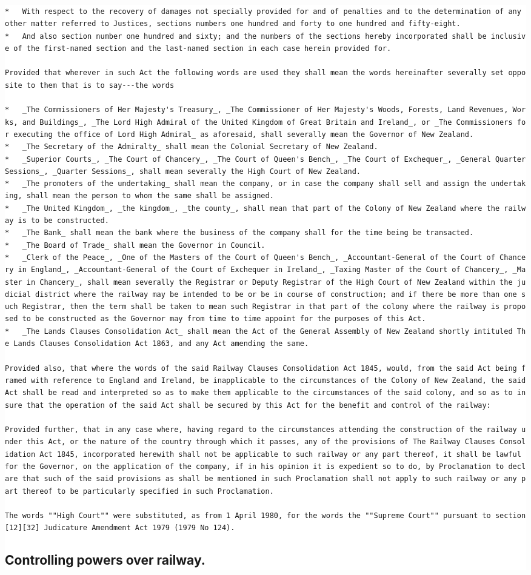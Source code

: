     *   With respect to the recovery of damages not specially provided for and of penalties and to the determination of any other matter referred to Justices, sections numbers one hundred and forty to one hundred and fifty-eight.
    *   And also section number one hundred and sixty; and the numbers of the sections hereby incorporated shall be inclusive of the first-named section and the last-named section in each case herein provided for.
    
    Provided that wherever in such Act the following words are used they shall mean the words hereinafter severally set opposite to them that is to say---the words
        
    *   _The Commissioners of Her Majesty's Treasury_, _The Commissioner of Her Majesty's Woods, Forests, Land Revenues, Works, and Buildings_, _The Lord High Admiral of the United Kingdom of Great Britain and Ireland_, or _The Commissioners for executing the office of Lord High Admiral_ as aforesaid, shall severally mean the Governor of New Zealand.
    *   _The Secretary of the Admiralty_ shall mean the Colonial Secretary of New Zealand.
    *   _Superior Courts_, _The Court of Chancery_, _The Court of Queen's Bench_, _The Court of Exchequer_, _General Quarter Sessions_, _Quarter Sessions_, shall mean severally the High Court of New Zealand.
    *   _The promoters of the undertaking_ shall mean the company, or in case the company shall sell and assign the undertaking, shall mean the person to whom the same shall be assigned.
    *   _The United Kingdom_, _the kingdom_, _the county_, shall mean that part of the Colony of New Zealand where the railway is to be constructed.
    *   _The Bank_ shall mean the bank where the business of the company shall for the time being be transacted.
    *   _The Board of Trade_ shall mean the Governor in Council.
    *   _Clerk of the Peace_, _One of the Masters of the Court of Queen's Bench_, _Accountant-General of the Court of Chancery in England_, _Accountant-General of the Court of Exchequer in Ireland_, _Taxing Master of the Court of Chancery_, _Master in Chancery_, shall mean severally the Registrar or Deputy Registrar of the High Court of New Zealand within the judicial district where the railway may be intended to be or be in course of construction; and if there be more than one such Registrar, then the term shall be taken to mean such Registrar in that part of the colony where the railway is proposed to be constructed as the Governor may from time to time appoint for the purposes of this Act.
    *   _The Lands Clauses Consolidation Act_ shall mean the Act of the General Assembly of New Zealand shortly intituled The Lands Clauses Consolidation Act 1863, and any Act amending the same.
    
    Provided also, that where the words of the said Railway Clauses Consolidation Act 1845, would, from the said Act being framed with reference to England and Ireland, be inapplicable to the circumstances of the Colony of New Zealand, the said Act shall be read and interpreted so as to make them applicable to the circumstances of the said colony, and so as to insure that the operation of the said Act shall be secured by this Act for the benefit and control of the railway:
    
    Provided further, that in any case where, having regard to the circumstances attending the construction of the railway under this Act, or the nature of the country through which it passes, any of the provisions of The Railway Clauses Consolidation Act 1845, incorporated herewith shall not be applicable to such railway or any part thereof, it shall be lawful for the Governor, on the application of the company, if in his opinion it is expedient so to do, by Proclamation to declare that such of the said provisions as shall be mentioned in such Proclamation shall not apply to such railway or any part thereof to be particularly specified in such Proclamation.
    
    The words ""High Court"" were substituted, as from 1 April 1980, for the words the ""Supreme Court"" pursuant to section [12][32] Judicature Amendment Act 1979 (1979 No 124).

## Controlling powers over railway.


[0]: http://www.legislation.govt.nz/act/private/1875/0002/latest/whole.html#DLM89751
[1]: http://www.legislation.govt.nz/act/private/1875/0002/latest/whole.html#DLM89752
[2]: http://www.legislation.govt.nz/act/private/1875/0002/latest/whole.html#DLM89755
[3]: http://www.legislation.govt.nz/act/private/1875/0002/latest/whole.html#DLM89756
[4]: http://www.legislation.govt.nz/act/private/1875/0002/latest/whole.html#DLM89757
[5]: http://www.legislation.govt.nz/act/private/1875/0002/latest/whole.html#DLM89758
[6]: http://www.legislation.govt.nz/act/private/1875/0002/latest/whole.html#DLM89759
[7]: http://www.legislation.govt.nz/act/private/1875/0002/latest/whole.html#DLM89760
[8]: http://www.legislation.govt.nz/act/private/1875/0002/latest/whole.html#DLM89761
[9]: http://www.legislation.govt.nz/act/private/1875/0002/latest/whole.html#DLM89762
[10]: http://www.legislation.govt.nz/act/private/1875/0002/latest/whole.html#DLM89763
[11]: http://www.legislation.govt.nz/act/private/1875/0002/latest/whole.html#DLM89765
[12]: http://www.legislation.govt.nz/act/private/1875/0002/latest/whole.html#DLM89791
[13]: http://www.legislation.govt.nz/act/private/1875/0002/latest/whole.html#DLM89792
[14]: http://www.legislation.govt.nz/act/private/1875/0002/latest/whole.html#DLM89793
[15]: http://www.legislation.govt.nz/act/private/1875/0002/latest/whole.html#DLM89794
[16]: http://www.legislation.govt.nz/act/private/1875/0002/latest/whole.html#DLM89795
[17]: http://www.legislation.govt.nz/act/private/1875/0002/latest/whole.html#DLM89797
[18]: http://www.legislation.govt.nz/act/private/1875/0002/latest/whole.html#DLM89798
[19]: http://www.legislation.govt.nz/act/private/1875/0002/latest/whole.html#DLM90000
[20]: http://www.legislation.govt.nz/act/private/1875/0002/latest/whole.html#DLM90001
[21]: http://www.legislation.govt.nz/act/private/1875/0002/latest/whole.html#DLM90002
[22]: http://www.legislation.govt.nz/act/private/1875/0002/latest/whole.html#DLM90003
[23]: http://www.legislation.govt.nz/act/private/1875/0002/latest/whole.html#DLM90004
[24]: http://www.legislation.govt.nz/act/private/1875/0002/latest/whole.html#DLM90005
[25]: http://www.legislation.govt.nz/act/private/1875/0002/latest/whole.html#DLM90006
[26]: http://www.legislation.govt.nz/act/private/1875/0002/latest/whole.html#DLM90007
[27]: http://www.legislation.govt.nz/act/private/1875/0002/latest/whole.html#DLM90008
[28]: http://www.legislation.govt.nz/act/private/1875/0002/latest/whole.html#DLM90009
[29]: http://www.legislation.govt.nz/act/private/1875/0002/latest/whole.html#DLM90010
[30]: http://www.legislation.govt.nz/act/private/1875/0002/latest/whole.html#DLM90011
[31]: http://www.legislation.govt.nz/act/private/1875/0002/latest/whole.html#DLM90015
[32]: http://www.legislation.govt.nz/act/private/1875/0002/latest/link.aspx?id=DLM35049
[33]: http://www.legislation.govt.nz/act/private/1875/0002/latest/link.aspx?id=DLM351265